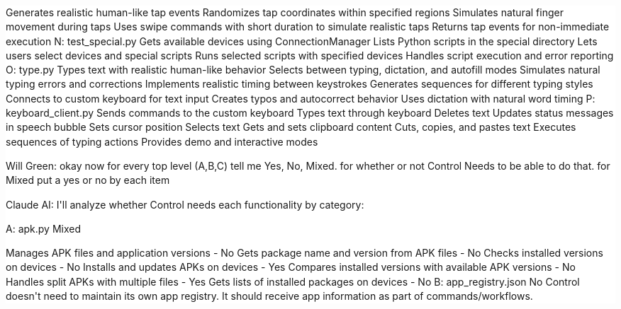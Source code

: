 Generates realistic human-like tap events
Randomizes tap coordinates within specified regions
Simulates natural finger movement during taps
Uses swipe commands with short duration to simulate realistic taps
Returns tap events for non-immediate execution
N: test_special.py
Gets available devices using ConnectionManager
Lists Python scripts in the special directory
Lets users select devices and special scripts
Runs selected scripts with specified devices
Handles script execution and error reporting
O: type.py
Types text with realistic human-like behavior
Selects between typing, dictation, and autofill modes
Simulates natural typing errors and corrections
Implements realistic timing between keystrokes
Generates sequences for different typing styles
Connects to custom keyboard for text input
Creates typos and autocorrect behavior
Uses dictation with natural word timing
P: keyboard_client.py
Sends commands to the custom keyboard
Types text through keyboard
Deletes text
Updates status messages in speech bubble
Sets cursor position
Selects text
Gets and sets clipboard content
Cuts, copies, and pastes text
Executes sequences of typing actions
Provides demo and interactive modes




Will Green:
okay now for every top level (A,B,C) tell me Yes, No, Mixed. for whether or not Control Needs to be able to do that. for Mixed put a yes or no by each item

Claude AI:
I'll analyze whether Control needs each functionality by category:

A: apk.py
Mixed

Manages APK files and application versions - No
Gets package name and version from APK files - No
Checks installed versions on devices - No
Installs and updates APKs on devices - Yes
Compares installed versions with available APK versions - No
Handles split APKs with multiple files - Yes
Gets lists of installed packages on devices - No
B: app_registry.json
No
Control doesn't need to maintain its own app registry. It should receive app information as part of commands/workflows.
